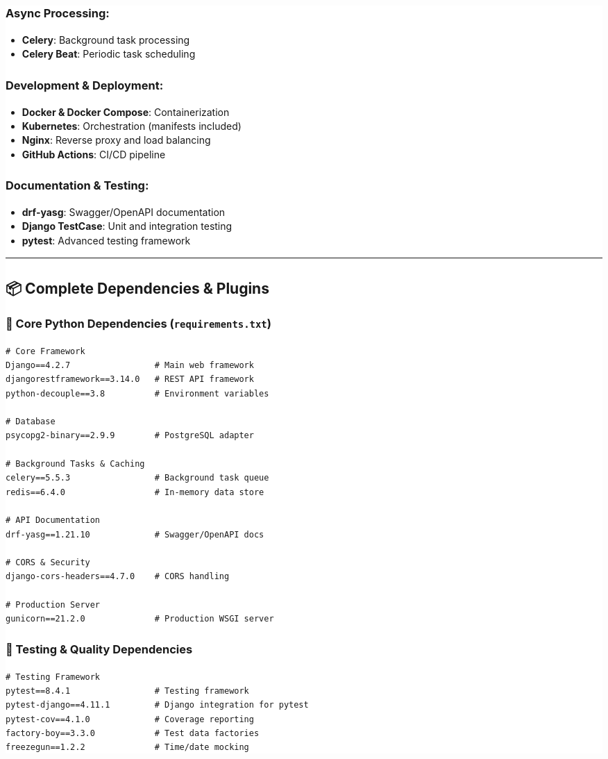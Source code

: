 ### **Async Processing:**
- **Celery**: Background task processing
- **Celery Beat**: Periodic task scheduling

### **Development & Deployment:**
- **Docker & Docker Compose**: Containerization
- **Kubernetes**: Orchestration (manifests included)
- **Nginx**: Reverse proxy and load balancing
- **GitHub Actions**: CI/CD pipeline

### **Documentation & Testing:**
- **drf-yasg**: Swagger/OpenAPI documentation
- **Django TestCase**: Unit and integration testing
- **pytest**: Advanced testing framework

---

## 📦 **Complete Dependencies & Plugins**

### **🐍 Core Python Dependencies (`requirements.txt`)**
```txt
# Core Framework
Django==4.2.7                 # Main web framework
djangorestframework==3.14.0   # REST API framework
python-decouple==3.8          # Environment variables

# Database
psycopg2-binary==2.9.9        # PostgreSQL adapter

# Background Tasks & Caching
celery==5.5.3                 # Background task queue
redis==6.4.0                  # In-memory data store

# API Documentation
drf-yasg==1.21.10             # Swagger/OpenAPI docs

# CORS & Security
django-cors-headers==4.7.0    # CORS handling

# Production Server
gunicorn==21.2.0              # Production WSGI server
```

### **🧪 Testing & Quality Dependencies**
```txt
# Testing Framework
pytest==8.4.1                 # Testing framework
pytest-django==4.11.1         # Django integration for pytest
pytest-cov==4.1.0             # Coverage reporting
factory-boy==3.3.0            # Test data factories
freezegun==1.2.2              # Time/date mocking
```
